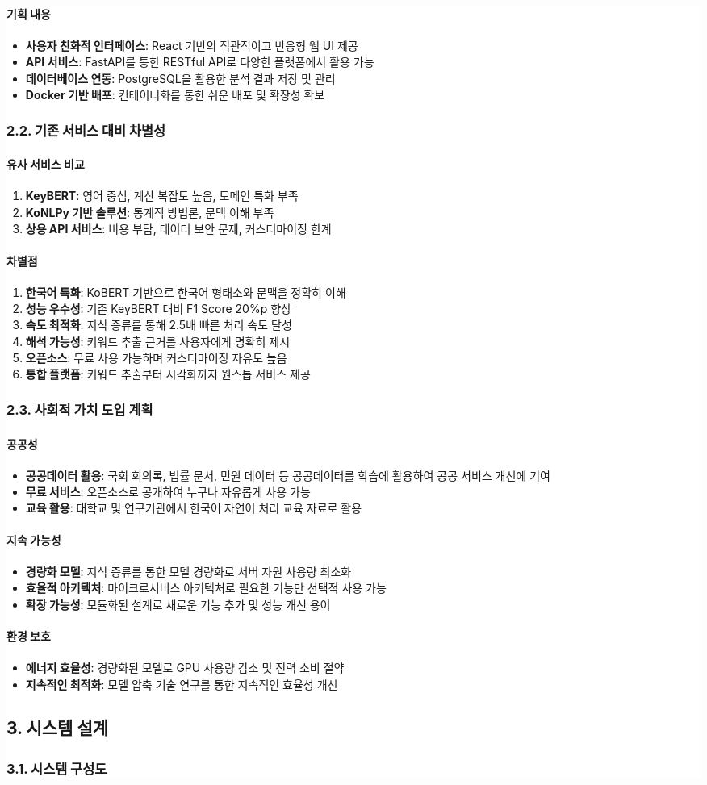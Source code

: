 #### 기획 내용
- **사용자 친화적 인터페이스**: React 기반의 직관적이고 반응형 웹 UI 제공
- **API 서비스**: FastAPI를 통한 RESTful API로 다양한 플랫폼에서 활용 가능
- **데이터베이스 연동**: PostgreSQL을 활용한 분석 결과 저장 및 관리
- **Docker 기반 배포**: 컨테이너화를 통한 쉬운 배포 및 확장성 확보

### 2.2. 기존 서비스 대비 차별성

#### 유사 서비스 비교
1. **KeyBERT**: 영어 중심, 계산 복잡도 높음, 도메인 특화 부족
2. **KoNLPy 기반 솔루션**: 통계적 방법론, 문맥 이해 부족
3. **상용 API 서비스**: 비용 부담, 데이터 보안 문제, 커스터마이징 한계

#### 차별점
1. **한국어 특화**: KoBERT 기반으로 한국어 형태소와 문맥을 정확히 이해
2. **성능 우수성**: 기존 KeyBERT 대비 F1 Score 20%p 향상
3. **속도 최적화**: 지식 증류를 통해 2.5배 빠른 처리 속도 달성
4. **해석 가능성**: 키워드 추출 근거를 사용자에게 명확히 제시
5. **오픈소스**: 무료 사용 가능하며 커스터마이징 자유도 높음
6. **통합 플랫폼**: 키워드 추출부터 시각화까지 원스톱 서비스 제공

### 2.3. 사회적 가치 도입 계획

#### 공공성
- **공공데이터 활용**: 국회 회의록, 법률 문서, 민원 데이터 등 공공데이터를 학습에 활용하여 공공 서비스 개선에 기여
- **무료 서비스**: 오픈소스로 공개하여 누구나 자유롭게 사용 가능
- **교육 활용**: 대학교 및 연구기관에서 한국어 자연어 처리 교육 자료로 활용

#### 지속 가능성
- **경량화 모델**: 지식 증류를 통한 모델 경량화로 서버 자원 사용량 최소화
- **효율적 아키텍처**: 마이크로서비스 아키텍처로 필요한 기능만 선택적 사용 가능
- **확장 가능성**: 모듈화된 설계로 새로운 기능 추가 및 성능 개선 용이

#### 환경 보호
- **에너지 효율성**: 경량화된 모델로 GPU 사용량 감소 및 전력 소비 절약
- **지속적인 최적화**: 모델 압축 기술 연구를 통한 지속적인 효율성 개선

## 3. 시스템 설계

### 3.1. 시스템 구성도